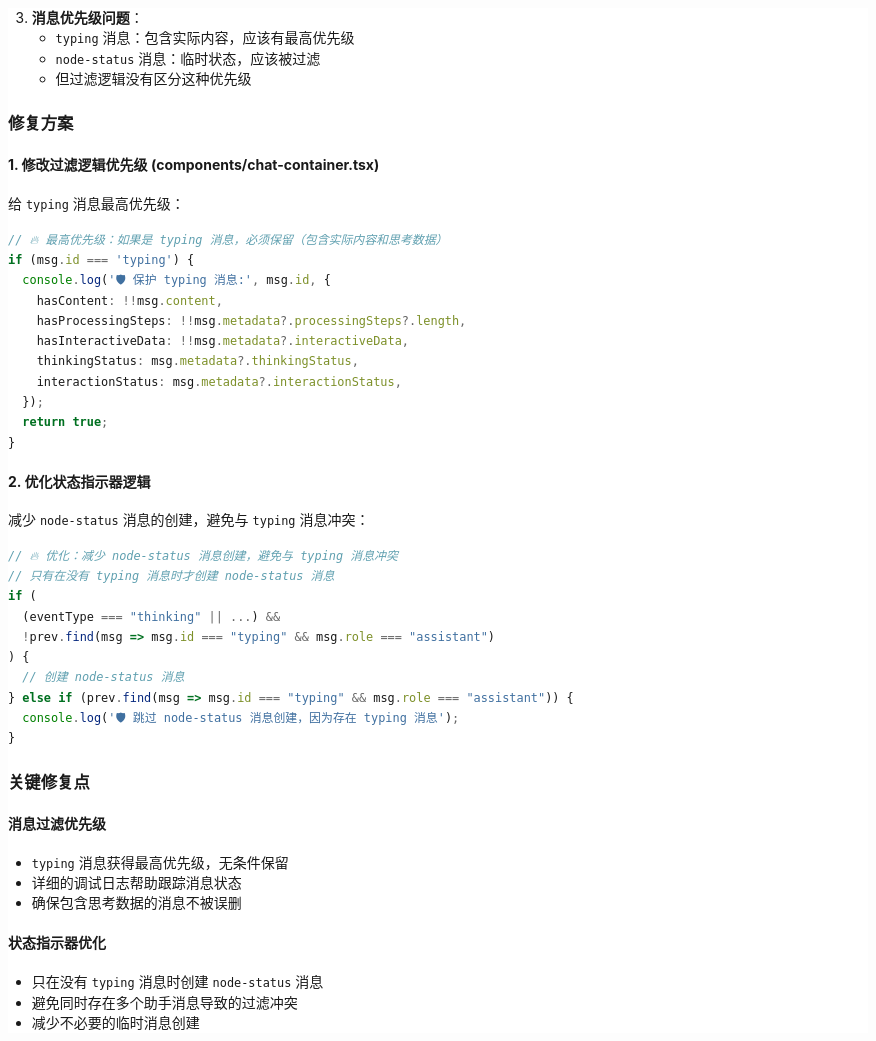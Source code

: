 3. **消息优先级问题**：
   - `typing` 消息：包含实际内容，应该有最高优先级
   - `node-status` 消息：临时状态，应该被过滤
   - 但过滤逻辑没有区分这种优先级

### 修复方案

#### 1. 修改过滤逻辑优先级 (components/chat-container.tsx)

给 `typing` 消息最高优先级：

```typescript
// 🔥 最高优先级：如果是 typing 消息，必须保留（包含实际内容和思考数据）
if (msg.id === 'typing') {
  console.log('🛡️ 保护 typing 消息:', msg.id, {
    hasContent: !!msg.content,
    hasProcessingSteps: !!msg.metadata?.processingSteps?.length,
    hasInteractiveData: !!msg.metadata?.interactiveData,
    thinkingStatus: msg.metadata?.thinkingStatus,
    interactionStatus: msg.metadata?.interactionStatus,
  });
  return true;
}
```

#### 2. 优化状态指示器逻辑

减少 `node-status` 消息的创建，避免与 `typing` 消息冲突：

```typescript
// 🔥 优化：减少 node-status 消息创建，避免与 typing 消息冲突
// 只有在没有 typing 消息时才创建 node-status 消息
if (
  (eventType === "thinking" || ...) &&
  !prev.find(msg => msg.id === "typing" && msg.role === "assistant")
) {
  // 创建 node-status 消息
} else if (prev.find(msg => msg.id === "typing" && msg.role === "assistant")) {
  console.log('🛡️ 跳过 node-status 消息创建，因为存在 typing 消息');
}
```

### 关键修复点

#### 消息过滤优先级

- `typing` 消息获得最高优先级，无条件保留
- 详细的调试日志帮助跟踪消息状态
- 确保包含思考数据的消息不被误删

#### 状态指示器优化

- 只在没有 `typing` 消息时创建 `node-status` 消息
- 避免同时存在多个助手消息导致的过滤冲突
- 减少不必要的临时消息创建
